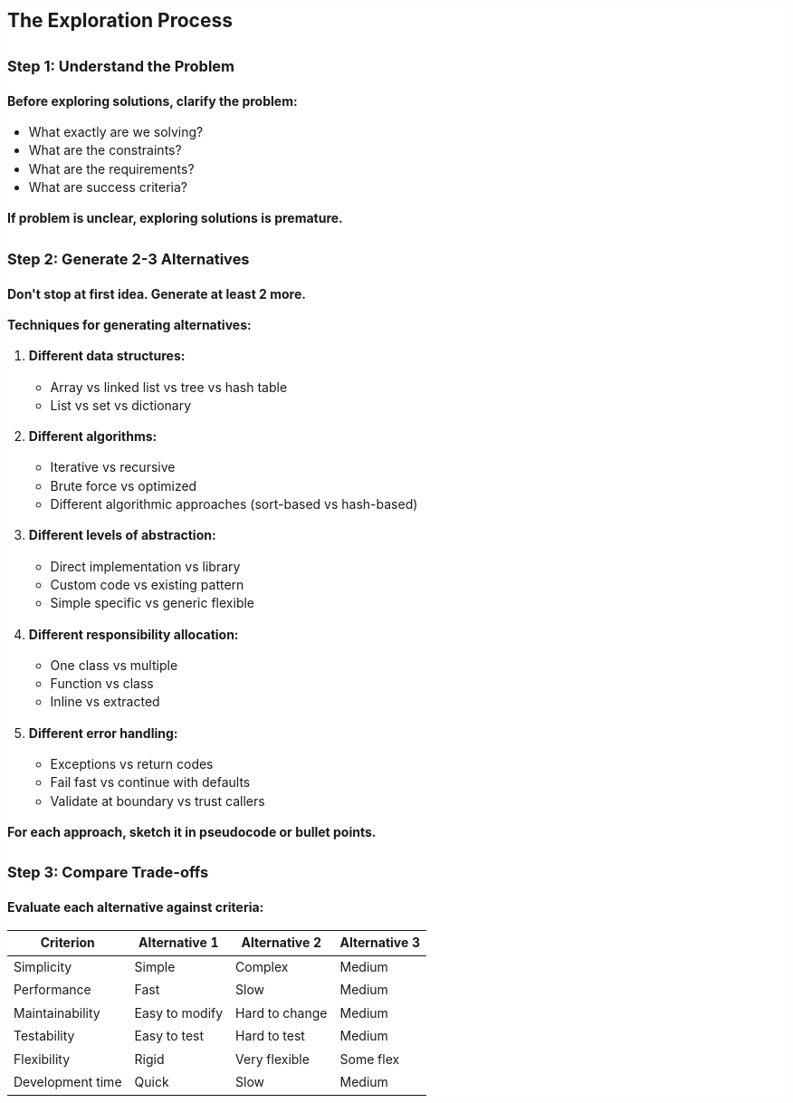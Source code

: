 ## The Exploration Process

### Step 1: Understand the Problem

**Before exploring solutions, clarify the problem:**

- What exactly are we solving?
- What are the constraints?
- What are the requirements?
- What are success criteria?

**If problem is unclear, exploring solutions is premature.**

### Step 2: Generate 2-3 Alternatives

**Don't stop at first idea. Generate at least 2 more.**

**Techniques for generating alternatives:**

1. **Different data structures:**
   - Array vs linked list vs tree vs hash table
   - List vs set vs dictionary

2. **Different algorithms:**
   - Iterative vs recursive
   - Brute force vs optimized
   - Different algorithmic approaches (sort-based vs hash-based)

3. **Different levels of abstraction:**
   - Direct implementation vs library
   - Custom code vs existing pattern
   - Simple specific vs generic flexible

4. **Different responsibility allocation:**
   - One class vs multiple
   - Function vs class
   - Inline vs extracted

5. **Different error handling:**
   - Exceptions vs return codes
   - Fail fast vs continue with defaults
   - Validate at boundary vs trust callers

**For each approach, sketch it in pseudocode or bullet points.**

### Step 3: Compare Trade-offs

**Evaluate each alternative against criteria:**

| Criterion | Alternative 1 | Alternative 2 | Alternative 3 |
|-----------|---------------|---------------|---------------|
| Simplicity | Simple | Complex | Medium |
| Performance | Fast | Slow | Medium |
| Maintainability | Easy to modify | Hard to change | Medium |
| Testability | Easy to test | Hard to test | Medium |
| Flexibility | Rigid | Very flexible | Some flex |
| Development time | Quick | Slow | Medium |
